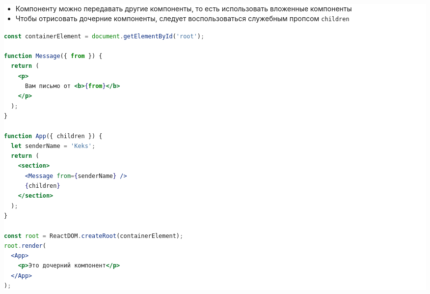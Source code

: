 - Компоненту можно передавать другие компоненты, то есть использовать вложенные компоненты
- Чтобы отрисовать дочерние компоненты, следует воспользоваться служебным пропсом `children`

```jsx
const containerElement = document.getElementById('root');

function Message({ from }) {
  return (
    <p>
      Вам письмо от <b>{from}</b>
    </p>
  );
}

function App({ children }) {
  let senderName = 'Keks';
  return (
    <section>
      <Message from={senderName} />
      {children}
    </section>
  );
}

const root = ReactDOM.createRoot(containerElement);
root.render(
  <App>
    <p>Это дочерний компонент</p>
  </App>
);
```
